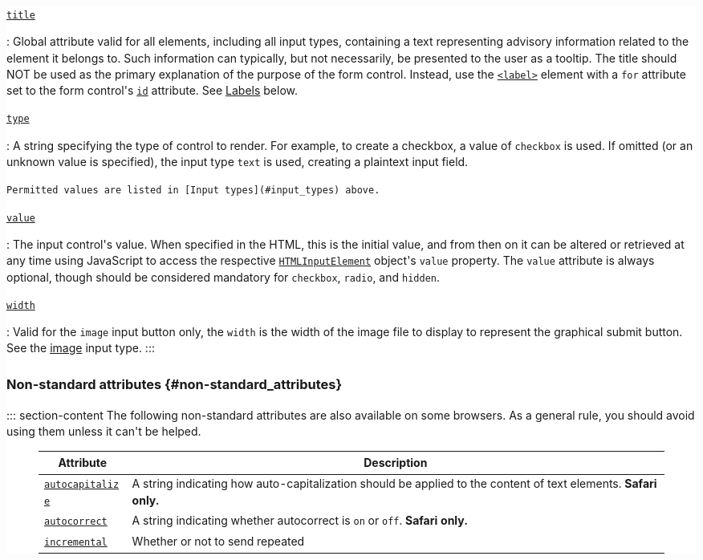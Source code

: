 [`title`](#title)

:   Global attribute valid for all elements, including all input types,
    containing a text representing advisory information related to the
    element it belongs to. Such information can typically, but not
    necessarily, be presented to the user as a tooltip. The title should
    NOT be used as the primary explanation of the purpose of the form
    control. Instead, use the [`<label>`](label) element with a `for`
    attribute set to the form control\'s [`id`](#id) attribute. See
    [Labels](#labels) below.

[`type`](#type)

:   A string specifying the type of control to render. For example, to
    create a checkbox, a value of `checkbox` is used. If omitted (or an
    unknown value is specified), the input type `text` is used, creating
    a plaintext input field.

    Permitted values are listed in [Input types](#input_types) above.

[`value`](#value)

:   The input control\'s value. When specified in the HTML, this is the
    initial value, and from then on it can be altered or retrieved at
    any time using JavaScript to access the respective
    [`HTMLInputElement`](https://developer.mozilla.org/en-US/docs/Web/API/HTMLInputElement)
    object\'s `value` property. The `value` attribute is always
    optional, though should be considered mandatory for `checkbox`,
    `radio`, and `hidden`.

[`width`](#width)

:   Valid for the `image` input button only, the `width` is the width of
    the image file to display to represent the graphical submit button.
    See the [image](input/image) input type.
:::

### Non-standard attributes {#non-standard_attributes}

::: section-content
The following non-standard attributes are also available on some
browsers. As a general rule, you should avoid using them unless it
can\'t be helped.

<figure class="table-container">
<div class="_table">
<table class="no-markdown">
<thead>
<tr class="header">
<th scope="col">Attribute</th>
<th scope="col">Description</th>
</tr>
</thead>
<tbody>
<tr class="odd">
<td><a href="#autocapitalize"><code>autocapitalize</code></a></td>
<td>A string indicating how auto-capitalization should be applied to the
content of text elements. <strong>Safari only.</strong></td>
</tr>
<tr class="even">
<td><a href="#autocorrect"><code>autocorrect</code></a></td>
<td>A string indicating whether autocorrect is <code>on</code> or
<code>off</code>. <strong>Safari only.</strong></td>
</tr>
<tr class="odd">
<td><a href="#incremental"><code>incremental</code></a></td>
<td>Whether or not to send repeated <a